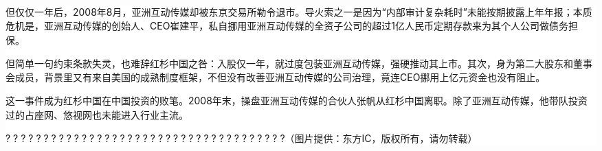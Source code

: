 但仅仅一年后，2008年8月，亚洲互动传媒却被东京交易所勒令退市。导火索之一是因为“内部审计复杂耗时”未能按期披露上年年报；本质危机是，亚洲互动传媒的创始人、CEO崔建平，私自挪用亚洲互动传媒的全资子公司的超过1亿人民币定期存款来为其个人公司做债务担保。

但简单一句约束条款失灵，也难辞红杉中国之咎：入股仅一年，就过度包装亚洲互动传媒，强硬推动其上市。其次，身为第二大股东和董事会成员，背景里又有来自美国的成熟制度框架，不但没有改善亚洲互动传媒的公司治理，竟连CEO挪用上亿元资金也没有阻止。

这一事件成为红杉中国在中国投资的败笔。2008年末，操盘亚洲互动传媒的合伙人张帆从红杉中国离职。除了亚洲互动传媒，他带队投资过的占座网、悠视网也未能进入行业主流。

? ? ? ? ? ? ? ? ? ? ? ? ? ? ? ? ? ? ? ? ? ? ? ? ? ? ? ? ? ? ? ? ? ? ? ? ?（图片提供：东方IC，版权所有，请勿转载）

